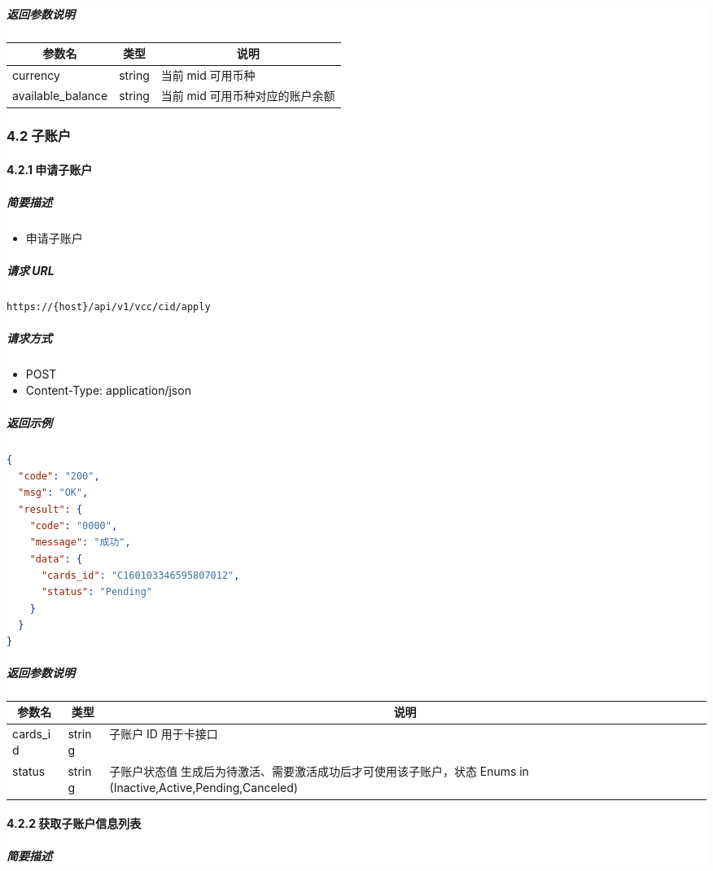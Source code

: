 ##### 返回参数说明

| 参数名 | 类型 | 说明 |
|--------|------|------|
| currency | string | 当前 mid 可用币种 |
| available_balance | string | 当前 mid 可用币种对应的账户余额 |

### 4.2 子账户

#### 4.2.1 申请子账户

##### 简要描述

- 申请子账户

##### 请求 URL

```
https://{host}/api/v1/vcc/cid/apply
```

##### 请求方式

- POST
- Content-Type: application/json

##### 返回示例

```json
{
  "code": "200",
  "msg": "OK",
  "result": {
    "code": "0000",
    "message": "成功",
    "data": {
      "cards_id": "C160103346595807012",
      "status": "Pending"
    }
  }
}
```

##### 返回参数说明

| 参数名 | 类型 | 说明 |
|--------|------|------|
| cards_id | string | 子账户 ID 用于卡接口 |
| status | string | 子账户状态值 生成后为待激活、需要激活成功后才可使用该子账户，状态 Enums in (Inactive,Active,Pending,Canceled) |

#### 4.2.2 获取子账户信息列表

##### 简要描述
